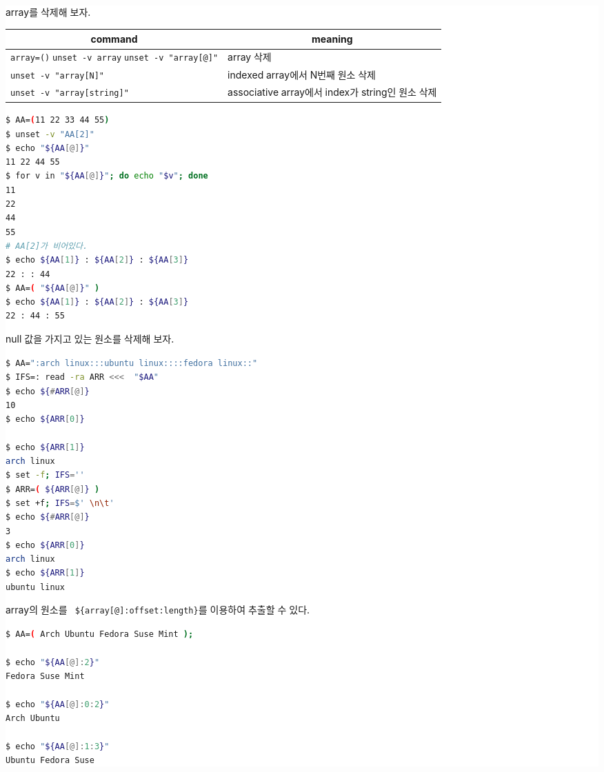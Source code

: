 array를 삭제해 보자.

| command                                           | meaning                                  |
| ------------------------------------------------- | ---------------------------------------- |
| `array=()` `unset -v array` `unset -v "array[@]"` | array 삭제                                 |
| `unset -v "array[N]"`                             | indexed array에서 N번째 원소 삭제                |
| `unset -v "array[string]"`                        | associative array에서 index가 string인 원소 삭제 |

```bash
$ AA=(11 22 33 44 55)
$ unset -v "AA[2]"
$ echo "${AA[@]}"
11 22 44 55
$ for v in "${AA[@]}"; do echo "$v"; done  
11
22
44         
55
# AA[2]가 비어있다.
$ echo ${AA[1]} : ${AA[2]} : ${AA[3]}
22 : : 44
$ AA=( "${AA[@]}" )
$ echo ${AA[1]} : ${AA[2]} : ${AA[3]}
22 : 44 : 55
```

null 값을 가지고 있는 원소를 삭제해 보자.

```bash
$ AA=":arch linux:::ubuntu linux::::fedora linux::"
$ IFS=: read -ra ARR <<<  "$AA"
$ echo ${#ARR[@]}
10
$ echo ${ARR[0]}

$ echo ${ARR[1]}
arch linux
$ set -f; IFS=''
$ ARR=( ${ARR[@]} ) 
$ set +f; IFS=$' \n\t'
$ echo ${#ARR[@]}
3
$ echo ${ARR[0]}
arch linux
$ echo ${ARR[1]}
ubuntu linux
```

array의 원소를 ` ${array[@]:offset:length}`를 이용하여 추출할 수 있다.

```bash
$ AA=( Arch Ubuntu Fedora Suse Mint );

$ echo "${AA[@]:2}"
Fedora Suse Mint

$ echo "${AA[@]:0:2}"
Arch Ubuntu

$ echo "${AA[@]:1:3}"
Ubuntu Fedora Suse
```
